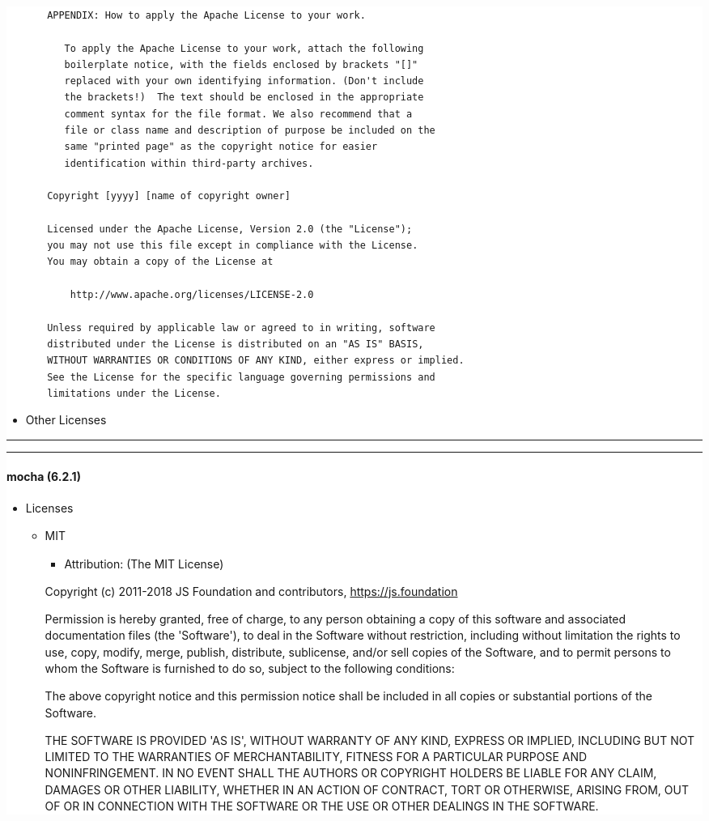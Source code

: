 		   APPENDIX: How to apply the Apache License to your work.
		
		      To apply the Apache License to your work, attach the following
		      boilerplate notice, with the fields enclosed by brackets "[]"
		      replaced with your own identifying information. (Don't include
		      the brackets!)  The text should be enclosed in the appropriate
		      comment syntax for the file format. We also recommend that a
		      file or class name and description of purpose be included on the
		      same "printed page" as the copyright notice for easier
		      identification within third-party archives.
		
		   Copyright [yyyy] [name of copyright owner]
		
		   Licensed under the Apache License, Version 2.0 (the "License");
		   you may not use this file except in compliance with the License.
		   You may obtain a copy of the License at
		
		       http://www.apache.org/licenses/LICENSE-2.0
		
		   Unless required by applicable law or agreed to in writing, software
		   distributed under the License is distributed on an "AS IS" BASIS,
		   WITHOUT WARRANTIES OR CONDITIONS OF ANY KIND, either express or implied.
		   See the License for the specific language governing permissions and
		   limitations under the License.
		




* Other Licenses





---
---

#### **mocha (6.2.1)**


* Licenses
    * MIT
        * Attribution:
        (The MIT License)
		
		Copyright (c) 2011-2018 JS Foundation and contributors, https://js.foundation
		
		Permission is hereby granted, free of charge, to any person obtaining
		a copy of this software and associated documentation files (the
		'Software'), to deal in the Software without restriction, including
		without limitation the rights to use, copy, modify, merge, publish,
		distribute, sublicense, and/or sell copies of the Software, and to
		permit persons to whom the Software is furnished to do so, subject to
		the following conditions:
		
		The above copyright notice and this permission notice shall be
		included in all copies or substantial portions of the Software.
		
		THE SOFTWARE IS PROVIDED 'AS IS', WITHOUT WARRANTY OF ANY KIND,
		EXPRESS OR IMPLIED, INCLUDING BUT NOT LIMITED TO THE WARRANTIES OF
		MERCHANTABILITY, FITNESS FOR A PARTICULAR PURPOSE AND NONINFRINGEMENT.
		IN NO EVENT SHALL THE AUTHORS OR COPYRIGHT HOLDERS BE LIABLE FOR ANY
		CLAIM, DAMAGES OR OTHER LIABILITY, WHETHER IN AN ACTION OF CONTRACT,
		TORT OR OTHERWISE, ARISING FROM, OUT OF OR IN CONNECTION WITH THE
		SOFTWARE OR THE USE OR OTHER DEALINGS IN THE SOFTWARE.
		